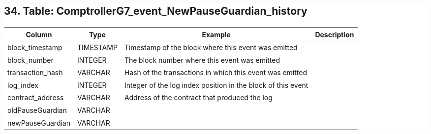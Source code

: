 ## 34. Table: ComptrollerG7\_event\_NewPauseGuardian\_history

| Column            | Type      | Example                                                      | Description |
| ----------------- | --------- | ------------------------------------------------------------ | ----------- |
| block\_timestamp  | TIMESTAMP | Timestamp of the block where this event was emitted          |             |
| block\_number     | INTEGER   | The block number where this event was emitted                |             |
| transaction\_hash | VARCHAR   | Hash of the transactions in which this event was emitted     |             |
| log\_index        | INTEGER   | Integer of the log index position in the block of this event |             |
| contract\_address | VARCHAR   | Address of the contract that produced the log                |             |
| oldPauseGuardian  | VARCHAR   |                                                              |             |
| newPauseGuardian  | VARCHAR   |                                                              |             |

